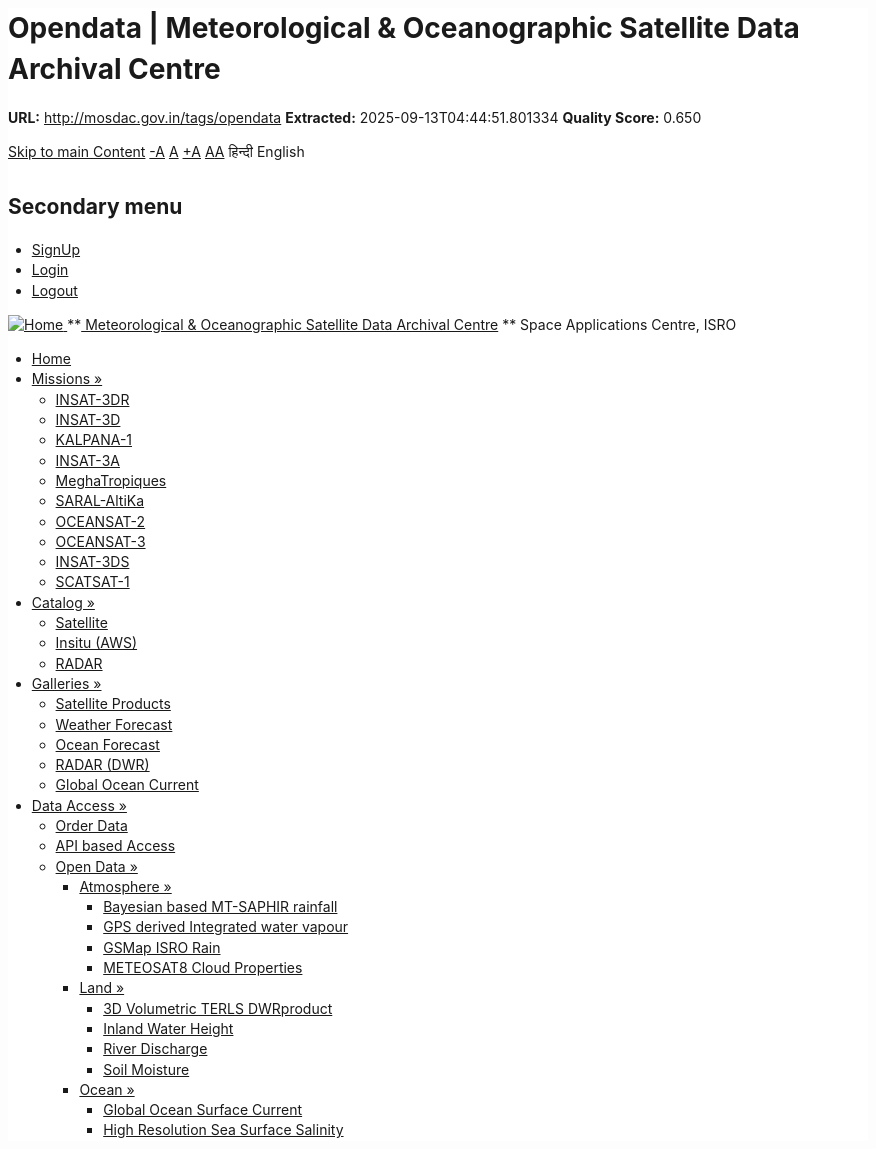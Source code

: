 # Opendata | Meteorological & Oceanographic Satellite Data Archival Centre

**URL:** http://mosdac.gov.in/tags/opendata
**Extracted:** 2025-09-13T04:44:51.801334
**Quality Score:** 0.650

[Skip to main Content](https://mosdac.gov.in/tags/opendata#main-content "Skip to main Content")
[-A](javascript:;) [A](javascript:;) [+A](javascript:;)
[A](javascript:drupalHighContrast.enableStyles\(\))[A](javascript:drupalHighContrast.disableStyles\(\))
हिन्दी English
## Secondary menu
  * [SignUp](https://mosdac.gov.in/internal/registration)
  * [Login](https://mosdac.gov.in/internal/uops)
  * [Logout](https://mosdac.gov.in/internal/logout)

[ ![Home](https://mosdac.gov.in/sites/default/files/mosdac_small.png) ](https://mosdac.gov.in/ "Home")
**[ Meteorological & Oceanographic Satellite Data Archival Centre](https://mosdac.gov.in/ "Home") **
Space Applications Centre, ISRO 
  * [Home](https://mosdac.gov.in/)
  * [Missions »](https://mosdac.gov.in/tags/opendata)
    * [INSAT-3DR](https://mosdac.gov.in/insat-3dr)
    * [INSAT-3D](https://mosdac.gov.in/insat-3d)
    * [KALPANA-1](https://mosdac.gov.in/kalpana-1)
    * [INSAT-3A](https://mosdac.gov.in/insat-3a)
    * [MeghaTropiques](https://mosdac.gov.in/megha-tropiques)
    * [SARAL-AltiKa](https://mosdac.gov.in/saral-altika)
    * [OCEANSAT-2](https://mosdac.gov.in/oceansat-2)
    * [OCEANSAT-3](https://mosdac.gov.in/oceansat-3)
    * [INSAT-3DS](https://mosdac.gov.in/insat-3ds)
    * [SCATSAT-1](https://mosdac.gov.in/scatsat-1)
  * [Catalog »](https://mosdac.gov.in/tags/opendata)
    * [Satellite](https://mosdac.gov.in/internal/catalog-satellite)
    * [Insitu (AWS)](https://mosdac.gov.in/internal/catalog-insitu)
    * [RADAR](https://mosdac.gov.in/internal/catalog-radar)
  * [Galleries »](https://mosdac.gov.in/tags/opendata)
    * [Satellite Products](https://mosdac.gov.in/internal/gallery)
    * [Weather Forecast](https://mosdac.gov.in/internal/gallery/weather)
    * [Ocean Forecast](https://mosdac.gov.in/internal/gallery/ocean)
    * [RADAR (DWR)](https://mosdac.gov.in/internal/gallery/dwr)
    * [Global Ocean Current](https://mosdac.gov.in/internal/gallery/current)
  * [Data Access »](https://mosdac.gov.in/tags/opendata)
    * [Order Data](https://mosdac.gov.in/internal/uops)
    * [API based Access](https://mosdac.gov.in/downloadapi-manual)
    * [Open Data »](https://mosdac.gov.in/tags/opendata)
      * [Atmosphere »](https://mosdac.gov.in/tags/opendata)
        * [Bayesian based MT-SAPHIR rainfall](https://mosdac.gov.in/bayesian-based-mt-saphir-rainfall)
        * [GPS derived Integrated water vapour](https://mosdac.gov.in/gps-derived-integrated-water-vapour)
        * [GSMap ISRO Rain](https://mosdac.gov.in/gsmap-isro-rain)
        * [METEOSAT8 Cloud Properties](https://mosdac.gov.in/meteosat8-cloud-properties)
      * [Land »](https://mosdac.gov.in/tags/opendata)
        * [3D Volumetric TERLS DWRproduct](https://mosdac.gov.in/3d-volumetric-terls-dwrproduct)
        * [Inland Water Height](https://mosdac.gov.in/inland-water-height)
        * [River Discharge](https://mosdac.gov.in/river-discharge)
        * [Soil Moisture](https://mosdac.gov.in/soil-moisture-0)
      * [Ocean »](https://mosdac.gov.in/tags/opendata)
        * [Global Ocean Surface Current](https://mosdac.gov.in/global-ocean-surface-current)
        * [High Resolution Sea Surface Salinity](https://mosdac.gov.in/high-resolution-sea-surface-salinity)